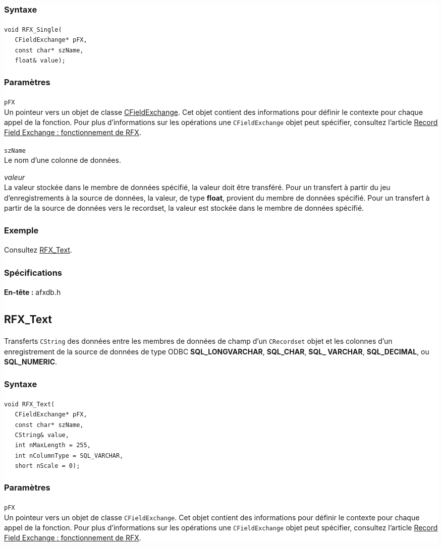 ### <a name="syntax"></a>Syntaxe  
  
```
void RFX_Single(  
   CFieldExchange* pFX,  
   const char* szName,  
   float& value);  
```  
  
### <a name="parameters"></a>Paramètres  
 `pFX`  
 Un pointeur vers un objet de classe [CFieldExchange](cfieldexchange-class.md). Cet objet contient des informations pour définir le contexte pour chaque appel de la fonction. Pour plus d’informations sur les opérations une `CFieldExchange` objet peut spécifier, consultez l’article [Record Field Exchange : fonctionnement de RFX](../../data/odbc/record-field-exchange-how-rfx-works.md).  
  
 `szName`  
 Le nom d’une colonne de données.  
  
 *valeur*  
 La valeur stockée dans le membre de données spécifié, la valeur doit être transféré. Pour un transfert à partir du jeu d’enregistrements à la source de données, la valeur, de type **float**, provient du membre de données spécifié. Pour un transfert à partir de la source de données vers le recordset, la valeur est stockée dans le membre de données spécifié.  
  
### <a name="example"></a>Exemple  
 Consultez [RFX_Text](#rfx_text).  
  
### <a name="requirements"></a>Spécifications  
 **En-tête :** afxdb.h  
  

## <a name="rfx_text"></a>  RFX_Text
Transferts `CString` des données entre les membres de données de champ d’un `CRecordset` objet et les colonnes d’un enregistrement de la source de données de type ODBC **SQL_LONGVARCHAR**, **SQL_CHAR**, **SQL_ VARCHAR**, **SQL_DECIMAL**, ou **SQL_NUMERIC**.  
  
### <a name="syntax"></a>Syntaxe  
  
```
void RFX_Text(  
   CFieldExchange* pFX,  
   const char* szName,  
   CString& value,  
   int nMaxLength = 255,  
   int nColumnType = SQL_VARCHAR,  
   short nScale = 0);  
```  
  
### <a name="parameters"></a>Paramètres  
 `pFX`  
 Un pointeur vers un objet de classe `CFieldExchange`. Cet objet contient des informations pour définir le contexte pour chaque appel de la fonction. Pour plus d’informations sur les opérations une `CFieldExchange` objet peut spécifier, consultez l’article [Record Field Exchange : fonctionnement de RFX](../../data/odbc/record-field-exchange-how-rfx-works.md).  
  